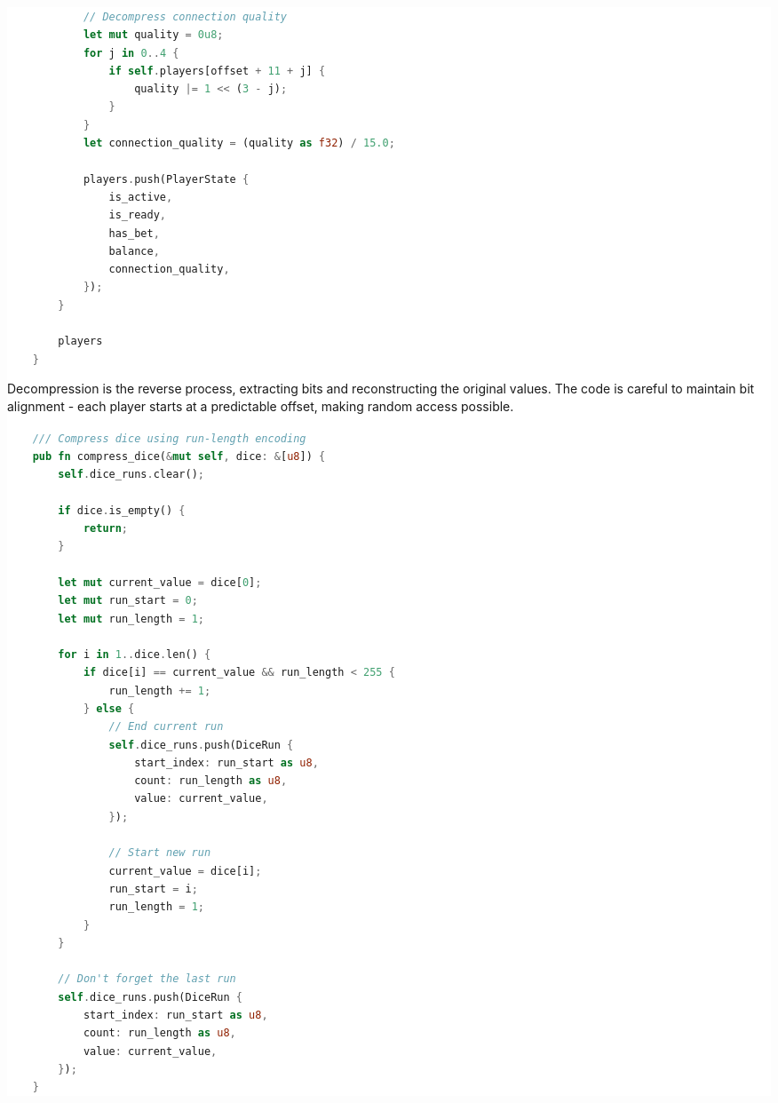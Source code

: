 ```rust
            // Decompress connection quality
            let mut quality = 0u8;
            for j in 0..4 {
                if self.players[offset + 11 + j] {
                    quality |= 1 << (3 - j);
                }
            }
            let connection_quality = (quality as f32) / 15.0;
            
            players.push(PlayerState {
                is_active,
                is_ready,
                has_bet,
                balance,
                connection_quality,
            });
        }
        
        players
    }
```

Decompression is the reverse process, extracting bits and reconstructing the original values. The code is careful to maintain bit alignment - each player starts at a predictable offset, making random access possible.

```rust
    /// Compress dice using run-length encoding
    pub fn compress_dice(&mut self, dice: &[u8]) {
        self.dice_runs.clear();
        
        if dice.is_empty() {
            return;
        }
        
        let mut current_value = dice[0];
        let mut run_start = 0;
        let mut run_length = 1;
        
        for i in 1..dice.len() {
            if dice[i] == current_value && run_length < 255 {
                run_length += 1;
            } else {
                // End current run
                self.dice_runs.push(DiceRun {
                    start_index: run_start as u8,
                    count: run_length as u8,
                    value: current_value,
                });
                
                // Start new run
                current_value = dice[i];
                run_start = i;
                run_length = 1;
            }
        }
        
        // Don't forget the last run
        self.dice_runs.push(DiceRun {
            start_index: run_start as u8,
            count: run_length as u8,
            value: current_value,
        });
    }
```